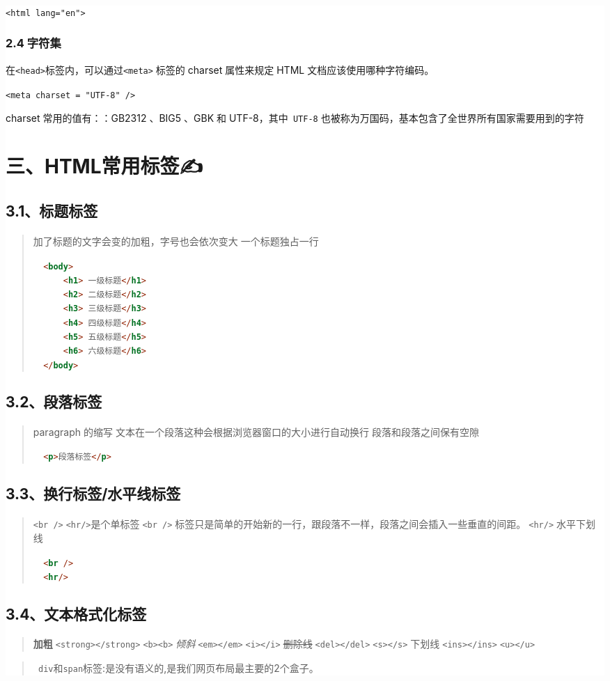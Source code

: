	<html lang="en">
### 2.4 字符集
在`<head>`标签内，可以通过`<meta>` 标签的 charset 属性来规定 HTML 文档应该使用哪种字符编码。

	<meta charset = "UTF-8" />

charset 常用的值有：：GB2312 、BIG5 、GBK 和 UTF-8，其中` UTF-8` 也被称为万国码，基本包含了全世界所有国家需要用到的字符

# 三、HTML常用标签✍
## 3.1、标题标签
>加了标题的文字会变的加粗，字号也会依次变大
>一个标题独占一行
>```html
>	<body>
>	    <h1> 一级标题</h1>
>	    <h2> 二级标题</h2>
>	    <h3> 三级标题</h3>
>	    <h4> 四级标题</h4>
>	    <h5> 五级标题</h5>
>	    <h6> 六级标题</h6>
>	</body>
>```
## 3.2、段落标签
>paragraph 的缩写
>文本在一个段落这种会根据浏览器窗口的大小进行自动换行
>段落和段落之间保有空隙
>
>```html
>	<p>段落标签</p>
>```
## 3.3、换行标签/水平线标签
>`<br />` `<hr/>`是个单标签
>`<br />` 标签只是简单的开始新的一行，跟段落不一样，段落之间会插入一些垂直的间距。
>`<hr/>` 水平下划线
>```html
>	<br />
>	<hr/>
>```
## 3.4、文本格式化标签
>**加粗**				`<strong></strong>` `<b><b>`
>*倾斜*					`<em></em>` `<i></i>`
>~~删除线~~ 		`<del></del>` `<s></s>`
>下划线					`<ins></ins>` `<u></u>`


>` div`和`span`标签:是没有语义的,是我们网页布局最主要的2个盒子。
